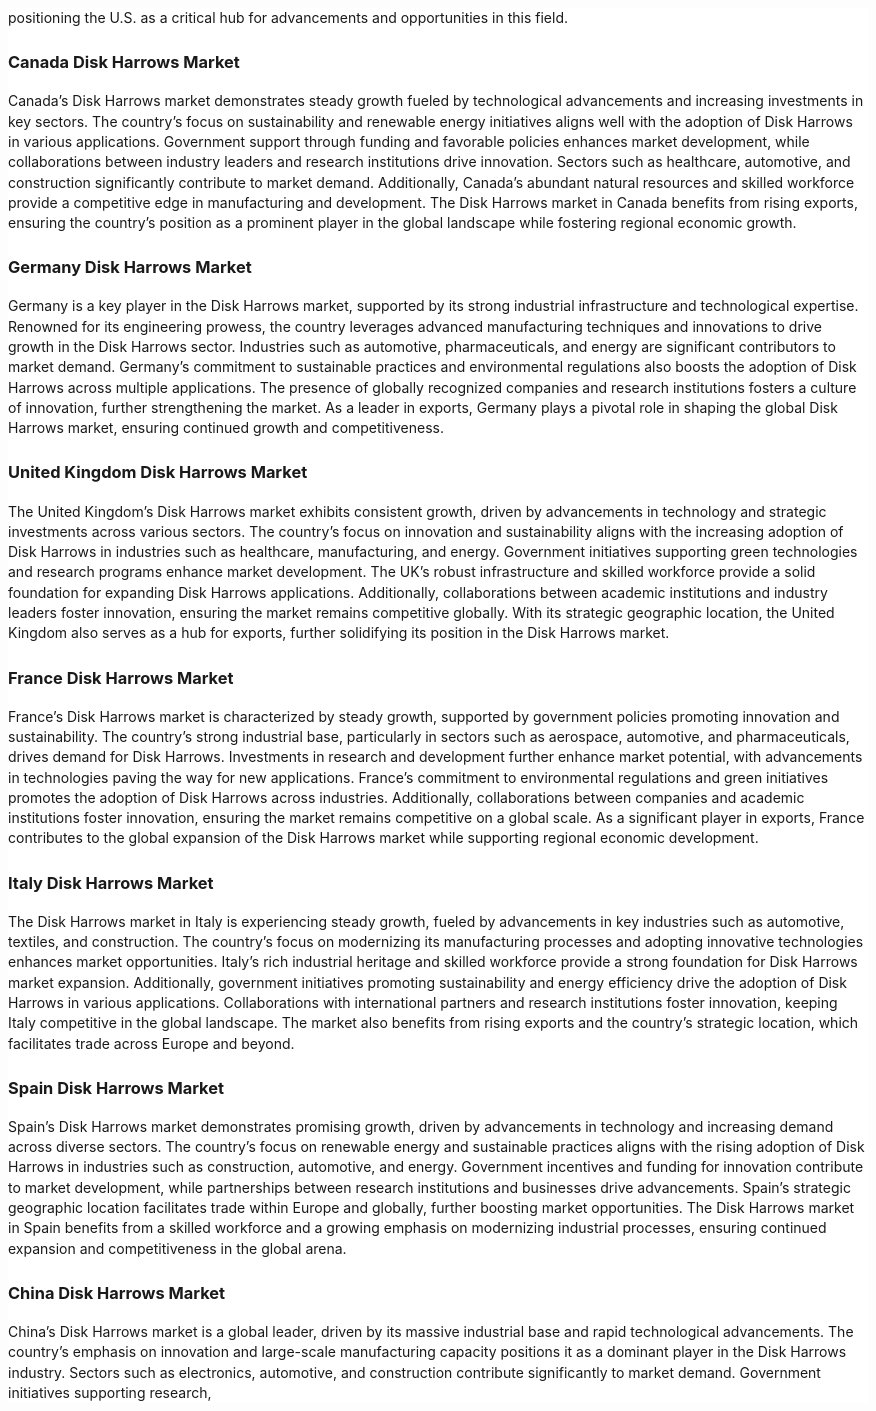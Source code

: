 positioning the U.S. as a critical hub for advancements and opportunities in this field.</p><h3>Canada Disk Harrows Market</h3><p>Canada&rsquo;s Disk Harrows market demonstrates steady growth fueled by technological advancements and increasing investments in key sectors. The country&rsquo;s focus on sustainability and renewable energy initiatives aligns well with the adoption of Disk Harrows in various applications. Government support through funding and favorable policies enhances market development, while collaborations between industry leaders and research institutions drive innovation. Sectors such as healthcare, automotive, and construction significantly contribute to market demand. Additionally, Canada&rsquo;s abundant natural resources and skilled workforce provide a competitive edge in manufacturing and development. The Disk Harrows market in Canada benefits from rising exports, ensuring the country&rsquo;s position as a prominent player in the global landscape while fostering regional economic growth.</p><h3>Germany Disk Harrows Market</h3><p>Germany is a key player in the Disk Harrows market, supported by its strong industrial infrastructure and technological expertise. Renowned for its engineering prowess, the country leverages advanced manufacturing techniques and innovations to drive growth in the Disk Harrows sector. Industries such as automotive, pharmaceuticals, and energy are significant contributors to market demand. Germany&rsquo;s commitment to sustainable practices and environmental regulations also boosts the adoption of Disk Harrows across multiple applications. The presence of globally recognized companies and research institutions fosters a culture of innovation, further strengthening the market. As a leader in exports, Germany plays a pivotal role in shaping the global Disk Harrows market, ensuring continued growth and competitiveness.</p><h3>United Kingdom Disk Harrows Market</h3><p>The United Kingdom&rsquo;s Disk Harrows market exhibits consistent growth, driven by advancements in technology and strategic investments across various sectors. The country&rsquo;s focus on innovation and sustainability aligns with the increasing adoption of Disk Harrows in industries such as healthcare, manufacturing, and energy. Government initiatives supporting green technologies and research programs enhance market development. The UK&rsquo;s robust infrastructure and skilled workforce provide a solid foundation for expanding Disk Harrows applications. Additionally, collaborations between academic institutions and industry leaders foster innovation, ensuring the market remains competitive globally. With its strategic geographic location, the United Kingdom also serves as a hub for exports, further solidifying its position in the Disk Harrows market.</p><h3>France Disk Harrows Market</h3><p>France&rsquo;s Disk Harrows market is characterized by steady growth, supported by government policies promoting innovation and sustainability. The country&rsquo;s strong industrial base, particularly in sectors such as aerospace, automotive, and pharmaceuticals, drives demand for Disk Harrows. Investments in research and development further enhance market potential, with advancements in technologies paving the way for new applications. France&rsquo;s commitment to environmental regulations and green initiatives promotes the adoption of Disk Harrows across industries. Additionally, collaborations between companies and academic institutions foster innovation, ensuring the market remains competitive on a global scale. As a significant player in exports, France contributes to the global expansion of the Disk Harrows market while supporting regional economic development.</p><h3>Italy Disk Harrows Market</h3><p>The Disk Harrows market in Italy is experiencing steady growth, fueled by advancements in key industries such as automotive, textiles, and construction. The country&rsquo;s focus on modernizing its manufacturing processes and adopting innovative technologies enhances market opportunities. Italy&rsquo;s rich industrial heritage and skilled workforce provide a strong foundation for Disk Harrows market expansion. Additionally, government initiatives promoting sustainability and energy efficiency drive the adoption of Disk Harrows in various applications. Collaborations with international partners and research institutions foster innovation, keeping Italy competitive in the global landscape. The market also benefits from rising exports and the country&rsquo;s strategic location, which facilitates trade across Europe and beyond.</p><h3>Spain Disk Harrows Market</h3><p>Spain&rsquo;s Disk Harrows market demonstrates promising growth, driven by advancements in technology and increasing demand across diverse sectors. The country&rsquo;s focus on renewable energy and sustainable practices aligns with the rising adoption of Disk Harrows in industries such as construction, automotive, and energy. Government incentives and funding for innovation contribute to market development, while partnerships between research institutions and businesses drive advancements. Spain&rsquo;s strategic geographic location facilitates trade within Europe and globally, further boosting market opportunities. The Disk Harrows market in Spain benefits from a skilled workforce and a growing emphasis on modernizing industrial processes, ensuring continued expansion and competitiveness in the global arena.</p><h3>China Disk Harrows Market</h3><p>China&rsquo;s Disk Harrows market is a global leader, driven by its massive industrial base and rapid technological advancements. The country&rsquo;s emphasis on innovation and large-scale manufacturing capacity positions it as a dominant player in the Disk Harrows industry. Sectors such as electronics, automotive, and construction contribute significantly to market demand. Government initiatives supporting research,